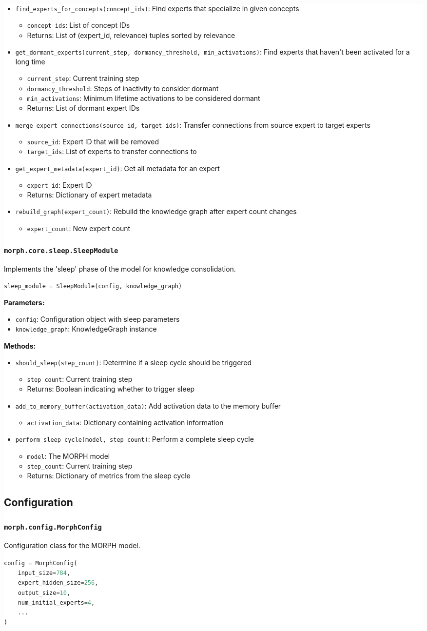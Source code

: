 - `find_experts_for_concepts(concept_ids)`: Find experts that specialize in given concepts
  - `concept_ids`: List of concept IDs
  - Returns: List of (expert_id, relevance) tuples sorted by relevance
  
- `get_dormant_experts(current_step, dormancy_threshold, min_activations)`: Find experts that haven't been activated for a long time
  - `current_step`: Current training step
  - `dormancy_threshold`: Steps of inactivity to consider dormant
  - `min_activations`: Minimum lifetime activations to be considered dormant
  - Returns: List of dormant expert IDs
  
- `merge_expert_connections(source_id, target_ids)`: Transfer connections from source expert to target experts
  - `source_id`: Expert ID that will be removed
  - `target_ids`: List of experts to transfer connections to
  
- `get_expert_metadata(expert_id)`: Get all metadata for an expert
  - `expert_id`: Expert ID
  - Returns: Dictionary of expert metadata
  
- `rebuild_graph(expert_count)`: Rebuild the knowledge graph after expert count changes
  - `expert_count`: New expert count

### `morph.core.sleep.SleepModule`

Implements the 'sleep' phase of the model for knowledge consolidation.

```python
sleep_module = SleepModule(config, knowledge_graph)
```

**Parameters:**
- `config`: Configuration object with sleep parameters
- `knowledge_graph`: KnowledgeGraph instance

**Methods:**
- `should_sleep(step_count)`: Determine if a sleep cycle should be triggered
  - `step_count`: Current training step
  - Returns: Boolean indicating whether to trigger sleep
  
- `add_to_memory_buffer(activation_data)`: Add activation data to the memory buffer
  - `activation_data`: Dictionary containing activation information
  
- `perform_sleep_cycle(model, step_count)`: Perform a complete sleep cycle
  - `model`: The MORPH model
  - `step_count`: Current training step
  - Returns: Dictionary of metrics from the sleep cycle

## Configuration

### `morph.config.MorphConfig`

Configuration class for the MORPH model.

```python
config = MorphConfig(
    input_size=784,
    expert_hidden_size=256,
    output_size=10,
    num_initial_experts=4,
    ...
)
```

